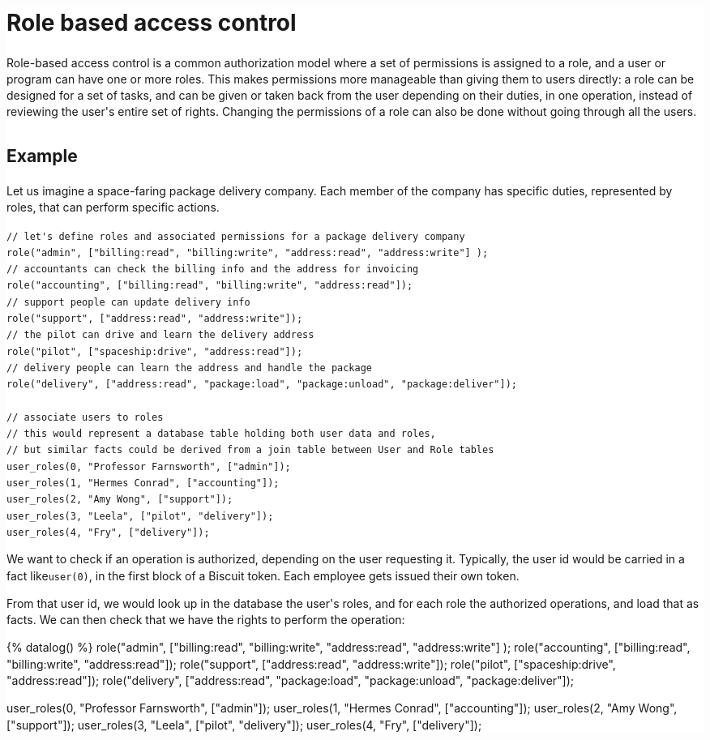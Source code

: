 # Role based access control


Role-based access control is a common authorization model where a set of permissions is assigned to a role, and a user or program can have one or more roles.
This makes permissions more manageable than giving them to users directly: a role can be designed for a set of tasks, and can be given or taken back from the user depending on their duties, in one operation, instead of reviewing the user's entire set of rights. Changing the permissions of a role can also be done without going through all the users.

## Example

Let us imagine a space-faring package delivery company. Each member of the company has specific duties, represented by roles, that can perform specific actions.

```
// let's define roles and associated permissions for a package delivery company
role("admin", ["billing:read", "billing:write", "address:read", "address:write"] );
// accountants can check the billing info and the address for invoicing
role("accounting", ["billing:read", "billing:write", "address:read"]);
// support people can update delivery info
role("support", ["address:read", "address:write"]);
// the pilot can drive and learn the delivery address
role("pilot", ["spaceship:drive", "address:read"]);
// delivery people can learn the address and handle the package
role("delivery", ["address:read", "package:load", "package:unload", "package:deliver"]);

// associate users to roles
// this would represent a database table holding both user data and roles,
// but similar facts could be derived from a join table between User and Role tables
user_roles(0, "Professor Farnsworth", ["admin"]);
user_roles(1, "Hermes Conrad", ["accounting"]);
user_roles(2, "Amy Wong", ["support"]);
user_roles(3, "Leela", ["pilot", "delivery"]);
user_roles(4, "Fry", ["delivery"]);
```

We want to check if an operation is authorized, depending on the user requesting it. Typically, the user id would be carried in a fact like`user(0)`, in the first block of a Biscuit token. Each employee gets issued their own token.

From that user id, we would look up in the database the user's roles, and for each role the authorized operations, and load that as facts. We can then check that we have the rights to perform the operation:

{% datalog() %}
role("admin", ["billing:read", "billing:write", "address:read", "address:write"] );
role("accounting", ["billing:read", "billing:write", "address:read"]);
role("support", ["address:read", "address:write"]);
role("pilot", ["spaceship:drive", "address:read"]);
role("delivery", ["address:read", "package:load", "package:unload", "package:deliver"]);

user_roles(0, "Professor Farnsworth", ["admin"]);
user_roles(1, "Hermes Conrad", ["accounting"]);
user_roles(2, "Amy Wong", ["support"]);
user_roles(3, "Leela", ["pilot", "delivery"]);
user_roles(4, "Fry", ["delivery"]);
